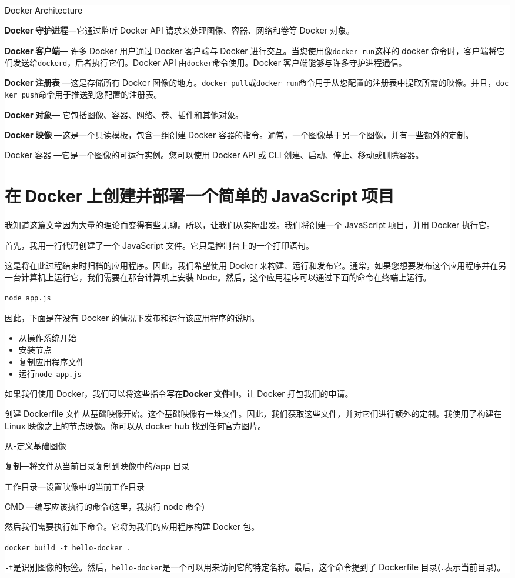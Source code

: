 Docker Architecture

**Docker 守护进程**—它通过监听 Docker API 请求来处理图像、容器、网络和卷等 Docker 对象。

**Docker 客户端—** 许多 Docker 用户通过 Docker 客户端与 Docker 进行交互。当您使用像`docker run`这样的 docker 命令时，客户端将它们发送给`dockerd`，后者执行它们。Docker API 由`docker`命令使用。Docker 客户端能够与许多守护进程通信。

**Docker 注册表** —这是存储所有 Docker 图像的地方。`docker pull`或`docker run`命令用于从您配置的注册表中提取所需的映像。并且，`docker push`命令用于推送到您配置的注册表。

**Docker 对象—** 它包括图像、容器、网络、卷、插件和其他对象。

**Docker 映像** —这是一个只读模板，包含一组创建 Docker 容器的指令。通常，一个图像基于另一个图像，并有一些额外的定制。

Docker 容器 —它是一个图像的可运行实例。您可以使用 Docker API 或 CLI 创建、启动、停止、移动或删除容器。

# 在 Docker 上创建并部署一个简单的 JavaScript 项目

我知道这篇文章因为大量的理论而变得有些无聊。所以，让我们从实际出发。我们将创建一个 JavaScript 项目，并用 Docker 执行它。

首先，我用一行代码创建了一个 JavaScript 文件。它只是控制台上的一个打印语句。

这是将在此过程结束时归档的应用程序。因此，我们希望使用 Docker 来构建、运行和发布它。通常，如果您想要发布这个应用程序并在另一台计算机上运行它，我们需要在那台计算机上安装 Node。然后，这个应用程序可以通过下面的命令在终端上运行。

```
node app.js
```

因此，下面是在没有 Docker 的情况下发布和运行该应用程序的说明。

*   从操作系统开始
*   安装节点
*   复制应用程序文件
*   运行`node app.js`

如果我们使用 Docker，我们可以将这些指令写在**Docker 文件**中。让 Docker 打包我们的申请。

创建 Dockerfile 文件从基础映像开始。这个基础映像有一堆文件。因此，我们获取这些文件，并对它们进行额外的定制。我使用了构建在 Linux 映像之上的节点映像。你可以从 [docker hub](https://hub.docker.com/) 找到任何官方图片。

从-定义基础图像

复制—将文件从当前目录复制到映像中的/app 目录

工作目录—设置映像中的当前工作目录

CMD —编写应该执行的命令(这里，我执行 node 命令)

然后我们需要执行如下命令。它将为我们的应用程序构建 Docker 包。

```
docker build -t hello-docker .
```

`-t`是识别图像的标签。然后，`hello-docker`是一个可以用来访问它的特定名称。最后，这个命令提到了 Dockerfile 目录(`.`表示当前目录)。
